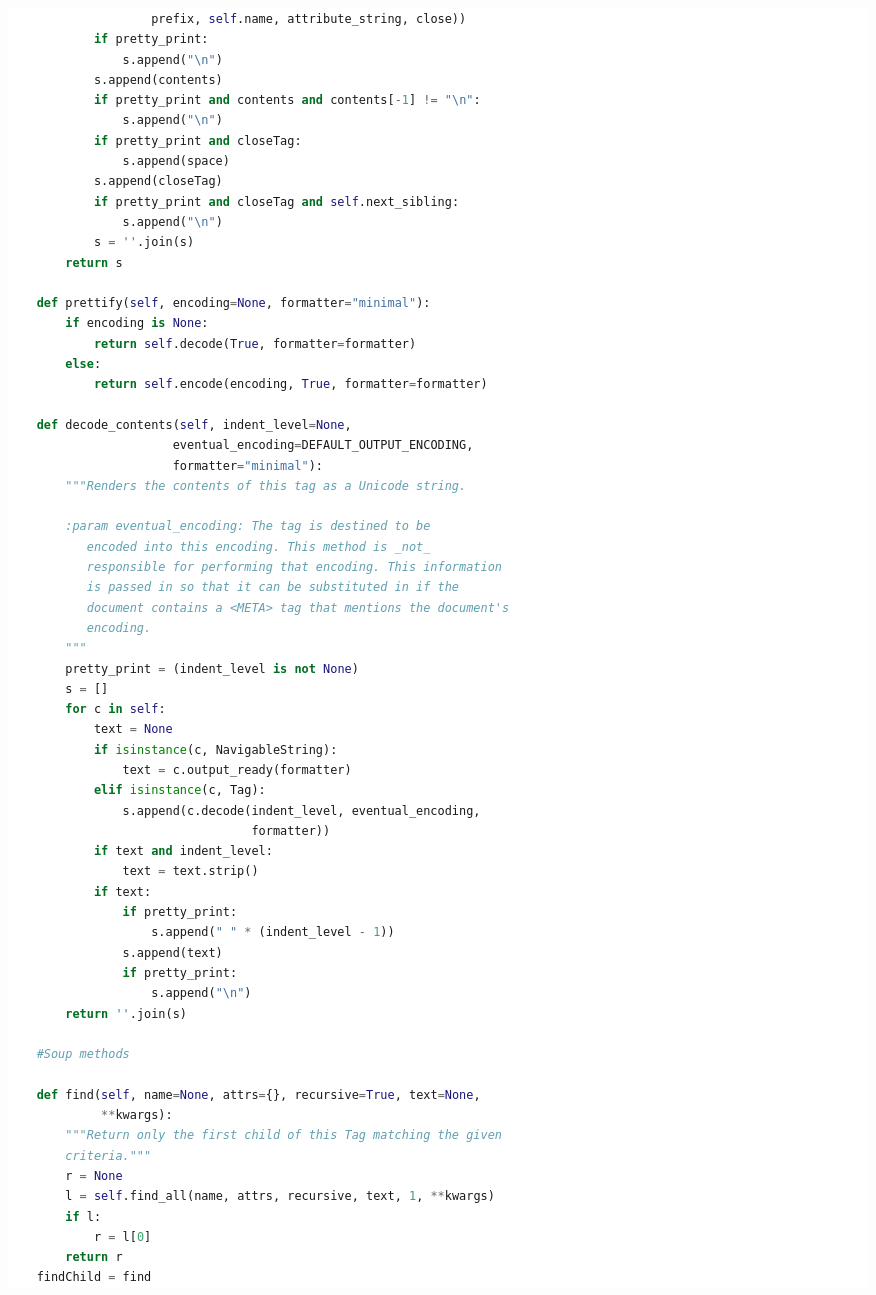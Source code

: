 ```python
                    prefix, self.name, attribute_string, close))
            if pretty_print:
                s.append("\n")
            s.append(contents)
            if pretty_print and contents and contents[-1] != "\n":
                s.append("\n")
            if pretty_print and closeTag:
                s.append(space)
            s.append(closeTag)
            if pretty_print and closeTag and self.next_sibling:
                s.append("\n")
            s = ''.join(s)
        return s

    def prettify(self, encoding=None, formatter="minimal"):
        if encoding is None:
            return self.decode(True, formatter=formatter)
        else:
            return self.encode(encoding, True, formatter=formatter)

    def decode_contents(self, indent_level=None,
                       eventual_encoding=DEFAULT_OUTPUT_ENCODING,
                       formatter="minimal"):
        """Renders the contents of this tag as a Unicode string.

        :param eventual_encoding: The tag is destined to be
           encoded into this encoding. This method is _not_
           responsible for performing that encoding. This information
           is passed in so that it can be substituted in if the
           document contains a <META> tag that mentions the document's
           encoding.
        """
        pretty_print = (indent_level is not None)
        s = []
        for c in self:
            text = None
            if isinstance(c, NavigableString):
                text = c.output_ready(formatter)
            elif isinstance(c, Tag):
                s.append(c.decode(indent_level, eventual_encoding,
                                  formatter))
            if text and indent_level:
                text = text.strip()
            if text:
                if pretty_print:
                    s.append(" " * (indent_level - 1))
                s.append(text)
                if pretty_print:
                    s.append("\n")
        return ''.join(s)

    #Soup methods

    def find(self, name=None, attrs={}, recursive=True, text=None,
             **kwargs):
        """Return only the first child of this Tag matching the given
        criteria."""
        r = None
        l = self.find_all(name, attrs, recursive, text, 1, **kwargs)
        if l:
            r = l[0]
        return r
    findChild = find
```

  [1]: http://www.google.com/
  [yahoo]: http://www.yahoo.com/
  [1]: http://www.google.com/
  [yahoo]: http://www.yahoo.com/